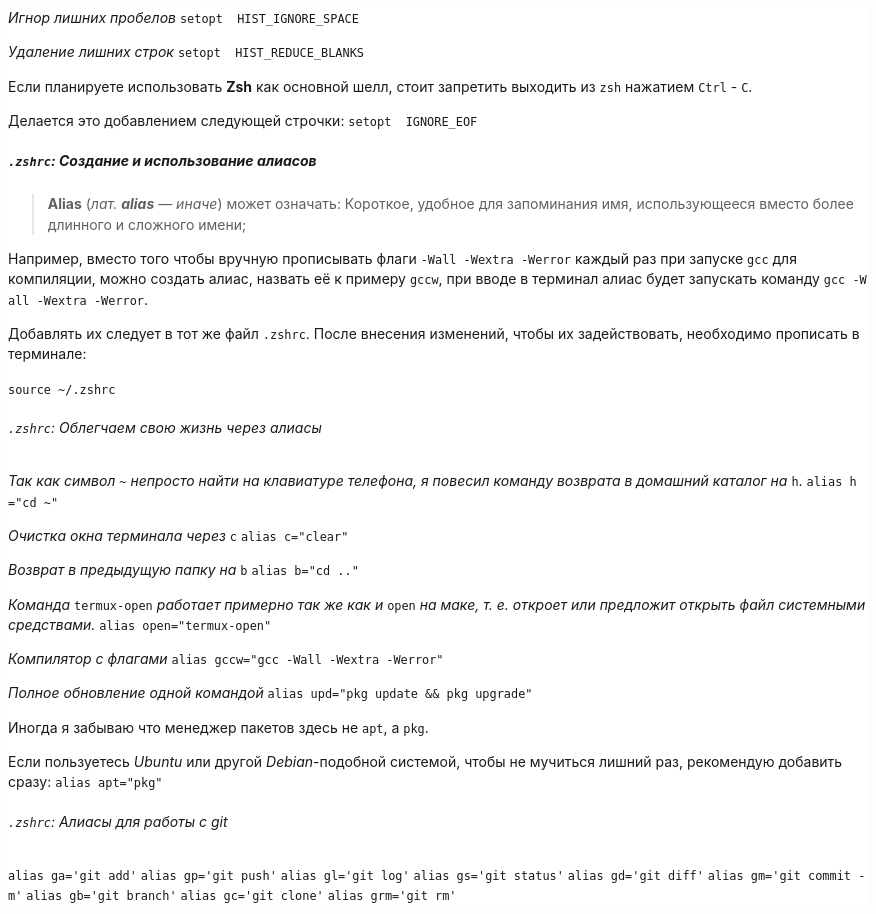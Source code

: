 _Игнор лишних пpoбeлов_
`setopt  HIST_IGNORE_SPACE`

_Удаление лишних строк_
`setopt  HIST_REDUCE_BLANKS`

Если планируете использовать **Zsh** как основной шелл, стоит запретить выходить из `zsh` нажатием `Ctrl` - `C`. 

Делается это добавлением следующей строчки:
`setopt  IGNORE_EOF`

##### `.zshrc`: Создание и использование алиасов

> **Alias** (_лат. **alias** — иначе_) может означать:
Короткое, удобное для запоминания имя, использующееся вместо более длинного и сложного имени;

Например, вместо того чтобы вручную прописывать флаги `-Wall -Wextra -Werror` каждый раз при запуске `gcc` для компиляции, можно создать алиас, назвать её к примеру `gccw`, при вводе в терминал алиас будет запускать команду `gcc -Wall -Wextra -Werror`. 

Добавлять их следует в тот же файл `.zshrc`. После внесения изменений, чтобы их задействовать, необходимо прописать в терминале:

`source ~/.zshrc`

###### `.zshrc`: Облегчаем свою жизнь через алиасы

_Так как символ_ `~` _непросто найти на клавиатуре телефона, я повесил команду возврата в домашний каталог на_ `h`. 
`alias h="cd ~"`

_Очистка окна терминала через_ `c`
`alias c="clear"`

_Возврат в предыдущую папку на_ `b`
`alias b="cd .."`

_Команда_ `termux-open` _работает примерно так же как и_ `open` _на маке, т. е. откроет или предложит открыть файл системными средствами._
`alias open="termux-open"`

_Компилятор с флагами_
`alias gccw="gcc -Wall -Wextra -Werror"`

_Полное обновление одной командой_
`alias upd="pkg update && pkg upgrade"`

Иногда я забываю что менеджер пакетов здесь не `apt`, а `pkg`. 

Если пользуетесь _Ubuntu_ или другой _Debian_-подобной системой, чтобы не мучиться лишний раз, рекомендую добавить сразу:
`alias apt="pkg"`

###### `.zshrc`: Алиасы для работы с git

`alias ga='git add'`
`alias gp='git push'`
`alias gl='git log'`
`alias gs='git status'`
`alias gd='git diff'`
`alias gm='git commit -m'`
`alias gb='git branch'`
`alias gc='git clone'`
`alias grm='git rm'`
